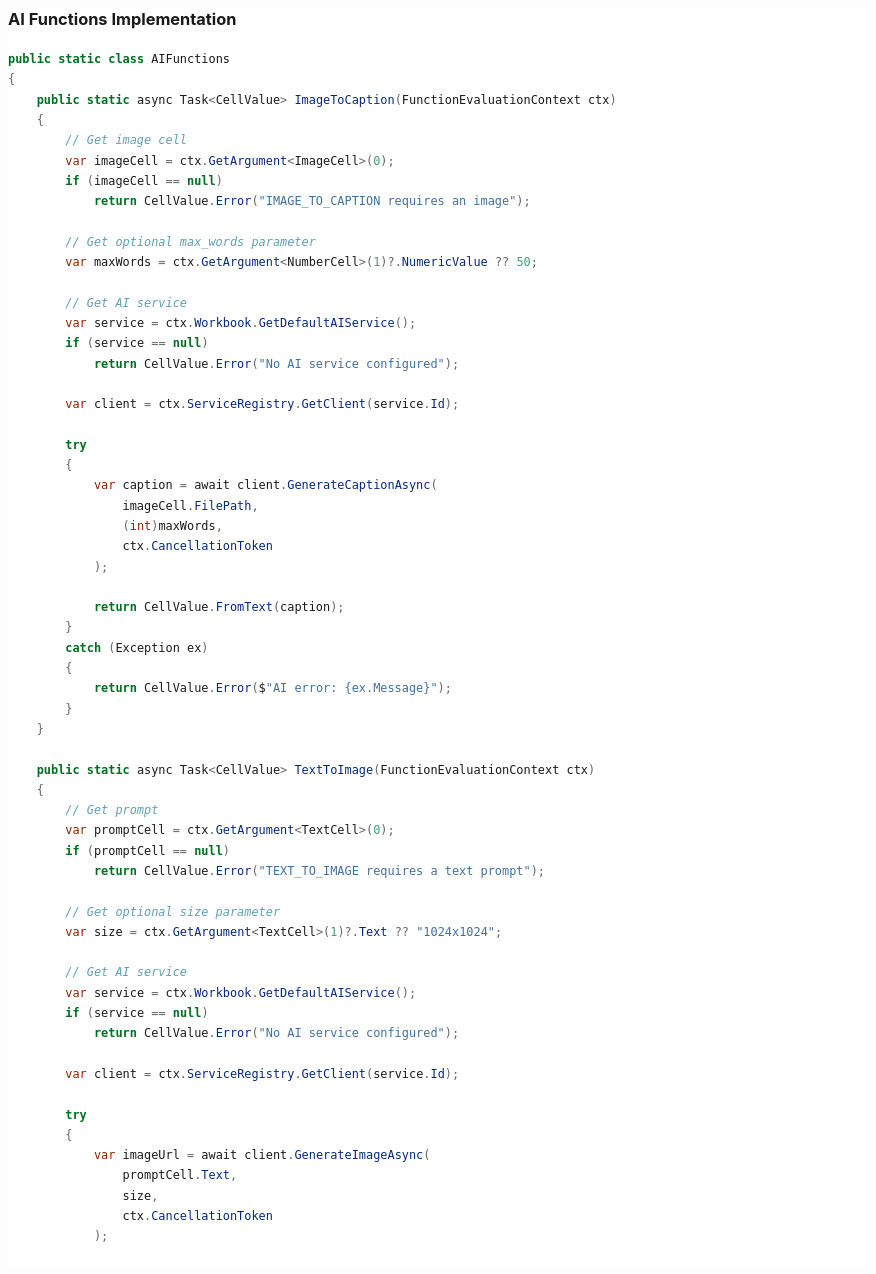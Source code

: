 ### AI Functions Implementation

```csharp
public static class AIFunctions
{
    public static async Task<CellValue> ImageToCaption(FunctionEvaluationContext ctx)
    {
        // Get image cell
        var imageCell = ctx.GetArgument<ImageCell>(0);
        if (imageCell == null)
            return CellValue.Error("IMAGE_TO_CAPTION requires an image");
        
        // Get optional max_words parameter
        var maxWords = ctx.GetArgument<NumberCell>(1)?.NumericValue ?? 50;
        
        // Get AI service
        var service = ctx.Workbook.GetDefaultAIService();
        if (service == null)
            return CellValue.Error("No AI service configured");
        
        var client = ctx.ServiceRegistry.GetClient(service.Id);
        
        try
        {
            var caption = await client.GenerateCaptionAsync(
                imageCell.FilePath,
                (int)maxWords,
                ctx.CancellationToken
            );
            
            return CellValue.FromText(caption);
        }
        catch (Exception ex)
        {
            return CellValue.Error($"AI error: {ex.Message}");
        }
    }
    
    public static async Task<CellValue> TextToImage(FunctionEvaluationContext ctx)
    {
        // Get prompt
        var promptCell = ctx.GetArgument<TextCell>(0);
        if (promptCell == null)
            return CellValue.Error("TEXT_TO_IMAGE requires a text prompt");
        
        // Get optional size parameter
        var size = ctx.GetArgument<TextCell>(1)?.Text ?? "1024x1024";
        
        // Get AI service
        var service = ctx.Workbook.GetDefaultAIService();
        if (service == null)
            return CellValue.Error("No AI service configured");
        
        var client = ctx.ServiceRegistry.GetClient(service.Id);
        
        try
        {
            var imageUrl = await client.GenerateImageAsync(
                promptCell.Text,
                size,
                ctx.CancellationToken
            );
            
```